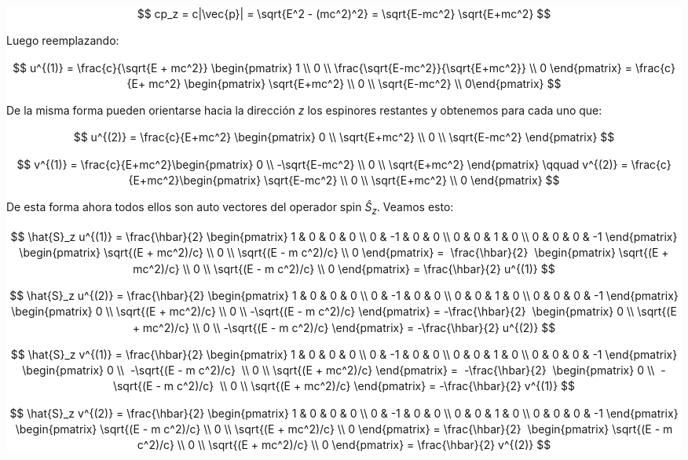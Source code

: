 $$
cp_z = c|\vec{p}| = \sqrt{E^2 - (mc^2)^2} = \sqrt{E-mc^2} \sqrt{E+mc^2}
$$

Luego reemplazando:

$$
u^{(1)} = \frac{c}{\sqrt{E + mc^2}} \begin{pmatrix} 1 \\ 0 \\ \frac{\sqrt{E-mc^2}}{\sqrt{E+mc^2}} \\ 0 \end{pmatrix} = \frac{c}{E+ mc^2} \begin{pmatrix} \sqrt{E+mc^2} \\ 0 \\ \sqrt{E-mc^2} \\ 0\end{pmatrix}
$$

De la misma forma pueden orientarse hacia la dirección $z$ los espinores restantes y obtenemos para cada uno que:

$$
u^{(2)} = \frac{c}{E+mc^2} \begin{pmatrix} 0 \\  \sqrt{E+mc^2} \\ 0 \\  \sqrt{E-mc^2} \end{pmatrix}
$$

$$
v^{(1)} =  \frac{c}{E+mc^2}\begin{pmatrix} 0 \\  -\sqrt{E-mc^2} \\ 0 \\  \sqrt{E+mc^2} \end{pmatrix}
\qquad
v^{(2)} = \frac{c}{E+mc^2}\begin{pmatrix} \sqrt{E-mc^2} \\ 0 \\  \sqrt{E+mc^2} \\ 0 \end{pmatrix}
$$

De esta forma ahora todos ellos son auto vectores del operador spin $\hat{S}_z$. Veamos esto:

$$ 
\hat{S}_z u^{(1)} = \frac{\hbar}{2} \begin{pmatrix} 1 & 0 & 0 & 0 \\ 0 & -1 & 0 & 0 \\ 0 & 0 & 1 & 0 \\ 0 & 0 & 0 & -1 \end{pmatrix} \begin{pmatrix} \sqrt{(E + mc^2)/c} \\ 0 \\ \sqrt{(E - m c^2)/c} \\ 0 \end{pmatrix} =  \frac{\hbar}{2}  \begin{pmatrix} \sqrt{(E + mc^2)/c} \\ 0 \\ \sqrt{(E - m c^2)/c} \\ 0 \end{pmatrix} = \frac{\hbar}{2} u^{(1)}
$$

$$ 
\hat{S}_z u^{(2)} = \frac{\hbar}{2} \begin{pmatrix} 1 & 0 & 0 & 0 \\ 0 & -1 & 0 & 0 \\ 0 & 0 & 1 & 0 \\ 0 & 0 & 0 & -1 \end{pmatrix} \begin{pmatrix} 0 \\ \sqrt{(E + mc^2)/c} \\ 0 \\ -\sqrt{(E - m c^2)/c} \end{pmatrix} = -\frac{\hbar}{2}  \begin{pmatrix} 0 \\ \sqrt{(E + mc^2)/c} \\ 0 \\ -\sqrt{(E - m c^2)/c} \end{pmatrix} = -\frac{\hbar}{2} u^{(2)}
$$
  
$$ 
\hat{S}_z v^{(1)} = \frac{\hbar}{2} \begin{pmatrix} 1 & 0 & 0 & 0 \\ 0 & -1 & 0 & 0 \\ 0 & 0 & 1 & 0 \\ 0 & 0 & 0 & -1 \end{pmatrix} \begin{pmatrix} 0 \\  -\sqrt{(E - m c^2)/c}  \\ 0 \\ \sqrt{(E + mc^2)/c} \end{pmatrix} =  -\frac{\hbar}{2}  \begin{pmatrix} 0 \\  -\sqrt{(E - m c^2)/c}  \\ 0 \\ \sqrt{(E + mc^2)/c} \end{pmatrix} = -\frac{\hbar}{2} v^{(1)}
$$

$$ 
\hat{S}_z v^{(2)} =  \frac{\hbar}{2} \begin{pmatrix} 1 & 0 & 0 & 0 \\ 0 & -1 & 0 & 0 \\ 0 & 0 & 1 & 0 \\ 0 & 0 & 0 & -1 \end{pmatrix} \begin{pmatrix} \sqrt{(E - m c^2)/c} \\ 0 \\ \sqrt{(E + mc^2)/c} \\ 0 \end{pmatrix} =  \frac{\hbar}{2}  \begin{pmatrix} \sqrt{(E - m c^2)/c} \\ 0 \\ \sqrt{(E + mc^2)/c} \\ 0 \end{pmatrix} = \frac{\hbar}{2} v^{(2)}
$$
